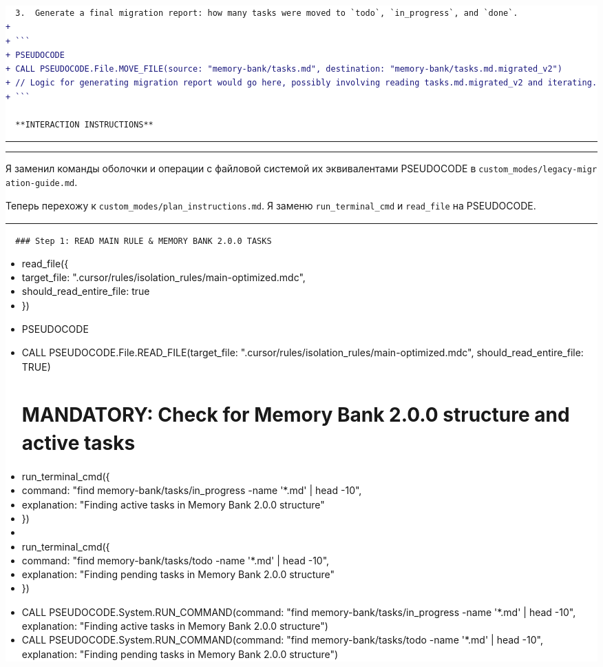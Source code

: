 ```diff
  3.  Generate a final migration report: how many tasks were moved to `todo`, `in_progress`, and `done`.
+ 
+ ```
+ PSEUDOCODE
+ CALL PSEUDOCODE.File.MOVE_FILE(source: "memory-bank/tasks.md", destination: "memory-bank/tasks.md.migrated_v2")
+ // Logic for generating migration report would go here, possibly involving reading tasks.md.migrated_v2 and iterating.
+ ```
  
  **INTERACTION INSTRUCTIONS**
```

---



---

Я заменил команды оболочки и операции с файловой системой их эквивалентами PSEUDOCODE в `custom_modes/legacy-migration-guide.md`.

Теперь перехожу к `custom_modes/plan_instructions.md`. Я заменю `run_terminal_cmd` и `read_file` на PSEUDOCODE.

---

```diff
  ### Step 1: READ MAIN RULE & MEMORY BANK 2.0.0 TASKS
  ```
- read_file({
-   target_file: ".cursor/rules/isolation_rules/main-optimized.mdc",
-   should_read_entire_file: true
- })
+ PSEUDOCODE
+ CALL PSEUDOCODE.File.READ_FILE(target_file: ".cursor/rules/isolation_rules/main-optimized.mdc", should_read_entire_file: TRUE)
  
  # MANDATORY: Check for Memory Bank 2.0.0 structure and active tasks
- run_terminal_cmd({
-   command: "find memory-bank/tasks/in_progress -name '*.md' | head -10",
-   explanation: "Finding active tasks in Memory Bank 2.0.0 structure"
- })
- 
- run_terminal_cmd({
-   command: "find memory-bank/tasks/todo -name '*.md' | head -10",
-   explanation: "Finding pending tasks in Memory Bank 2.0.0 structure"
- })
+ CALL PSEUDOCODE.System.RUN_COMMAND(command: "find memory-bank/tasks/in_progress -name '*.md' | head -10", explanation: "Finding active tasks in Memory Bank 2.0.0 structure")
+ CALL PSEUDOCODE.System.RUN_COMMAND(command: "find memory-bank/tasks/todo -name '*.md' | head -10", explanation: "Finding pending tasks in Memory Bank 2.0.0 structure")
  